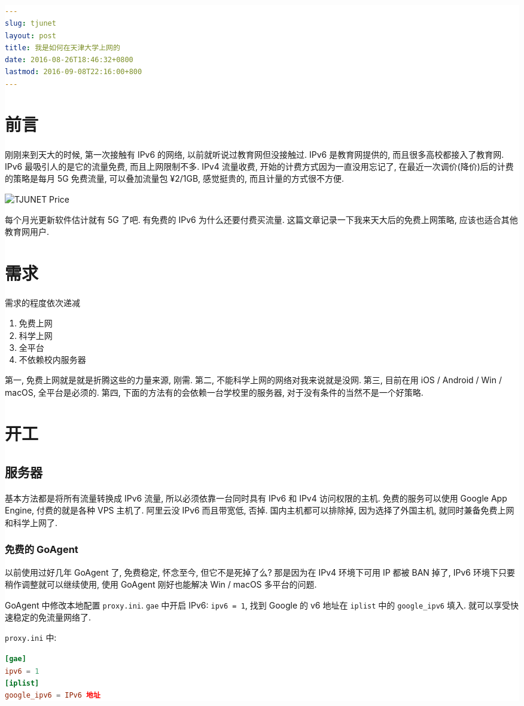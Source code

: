 ```yaml
---
slug: tjunet
layout: post
title: 我是如何在天津大学上网的
date: 2016-08-26T18:46:32+0800
lastmod: 2016-09-08T22:16:00+800
---
```

# 前言

刚刚来到天大的时候, 第一次接触有 IPv6 的网络, 以前就听说过教育网但没接触过. IPv6 是教育网提供的, 而且很多高校都接入了教育网. IPv6 最吸引人的是它的流量免费, 而且上网限制不多. IPv4 流量收费, 开始的计费方式因为一直没用忘记了, 在最近一次调价(降价)后的计费的策略是每月 5G 免费流量, 可以叠加流量包 ¥2/1GB, 感觉挺贵的, 而且计量的方式很不方便.

![TJUNET Price](/assets/img/post/2016-08-26-tjunet/tjunet_price.png "TJUNET Price")

每个月光更新软件估计就有 5G 了吧. 有免费的 IPv6 为什么还要付费买流量. 这篇文章记录一下我来天大后的免费上网策略, 应该也适合其他教育网用户.

# 需求

需求的程度依次递减

1. 免费上网
2. 科学上网
3. 全平台
4. 不依赖校内服务器

第一, 免费上网就是就是折腾这些的力量来源, 刚需. 第二, 不能科学上网的网络对我来说就是没网. 第三, 目前在用 iOS / Android / Win / macOS, 全平台是必须的. 第四, 下面的方法有的会依赖一台学校里的服务器, 对于没有条件的当然不是一个好策略.

# 开工

## 服务器

基本方法都是将所有流量转换成 IPv6 流量, 所以必须依靠一台同时具有 IPv6 和 IPv4 访问权限的主机. 免费的服务可以使用 Google App Engine, 付费的就是各种 VPS 主机了. 阿里云没 IPv6 而且带宽低, 否掉. 国内主机都可以排除掉, 因为选择了外国主机, 就同时兼备免费上网和科学上网了.

### 免费的 GoAgent

以前使用过好几年 GoAgent 了, 免费稳定, 怀念至今, 但它不是死掉了么? 那是因为在 IPv4 环境下可用 IP 都被 BAN 掉了, IPv6 环境下只要稍作调整就可以继续使用, 使用 GoAgent 刚好也能解决 Win / macOS 多平台的问题.

GoAgent 中修改本地配置 `proxy.ini`. `gae` 中开启 IPv6: `ipv6 = 1`, 找到 Google 的 v6 地址在 `iplist` 中的 `google_ipv6` 填入. 就可以享受快速稳定的免流量网络了.

`proxy.ini` 中:

```conf
[gae]
ipv6 = 1
[iplist]
google_ipv6 = IPv6 地址
```

